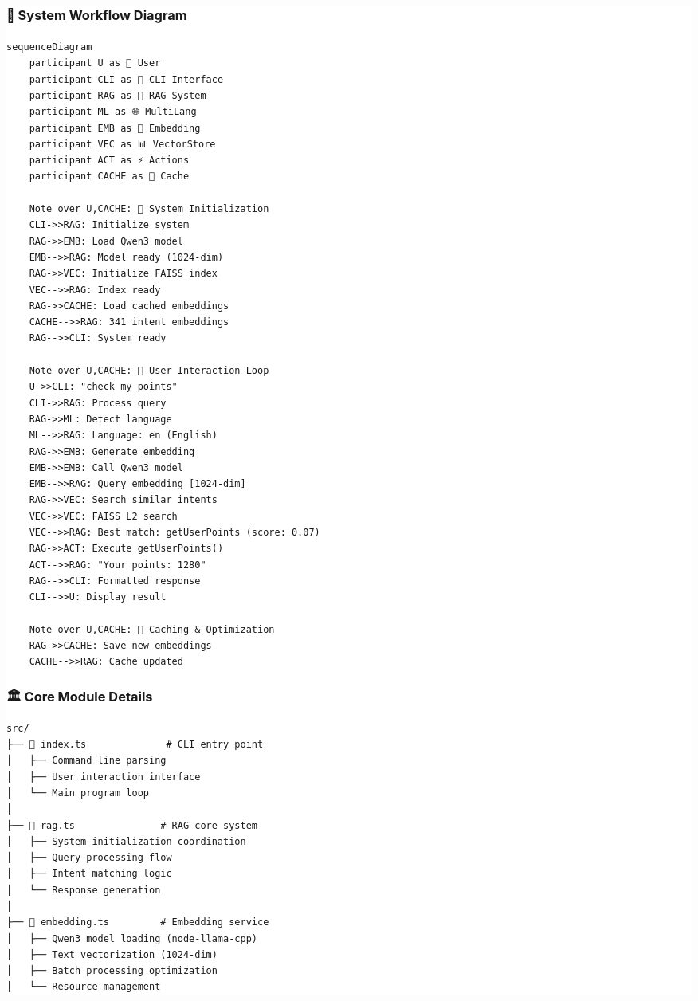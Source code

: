 ### 🔄 System Workflow Diagram

```mermaid
sequenceDiagram
    participant U as 👤 User
    participant CLI as 📱 CLI Interface
    participant RAG as 🎯 RAG System
    participant ML as 🌐 MultiLang
    participant EMB as 🧠 Embedding
    participant VEC as 📊 VectorStore
    participant ACT as ⚡ Actions
    participant CACHE as 💾 Cache
    
    Note over U,CACHE: 🚀 System Initialization
    CLI->>RAG: Initialize system
    RAG->>EMB: Load Qwen3 model
    EMB-->>RAG: Model ready (1024-dim)
    RAG->>VEC: Initialize FAISS index
    VEC-->>RAG: Index ready
    RAG->>CACHE: Load cached embeddings
    CACHE-->>RAG: 341 intent embeddings
    RAG-->>CLI: System ready
    
    Note over U,CACHE: 💬 User Interaction Loop
    U->>CLI: "check my points"
    CLI->>RAG: Process query
    RAG->>ML: Detect language
    ML-->>RAG: Language: en (English)
    RAG->>EMB: Generate embedding
    EMB->>EMB: Call Qwen3 model
    EMB-->>RAG: Query embedding [1024-dim]
    RAG->>VEC: Search similar intents
    VEC->>VEC: FAISS L2 search
    VEC-->>RAG: Best match: getUserPoints (score: 0.07)
    RAG->>ACT: Execute getUserPoints()
    ACT-->>RAG: "Your points: 1280"
    RAG-->>CLI: Formatted response
    CLI-->>U: Display result
    
    Note over U,CACHE: 💾 Caching & Optimization
    RAG->>CACHE: Save new embeddings
    CACHE-->>RAG: Cache updated
```

### 🏛️ Core Module Details

```
src/
├── 📱 index.ts              # CLI entry point
│   ├── Command line parsing
│   ├── User interaction interface
│   └── Main program loop
│
├── 🎯 rag.ts               # RAG core system
│   ├── System initialization coordination
│   ├── Query processing flow
│   ├── Intent matching logic
│   └── Response generation
│
├── 🧠 embedding.ts         # Embedding service
│   ├── Qwen3 model loading (node-llama-cpp)
│   ├── Text vectorization (1024-dim)
│   ├── Batch processing optimization
│   └── Resource management
```